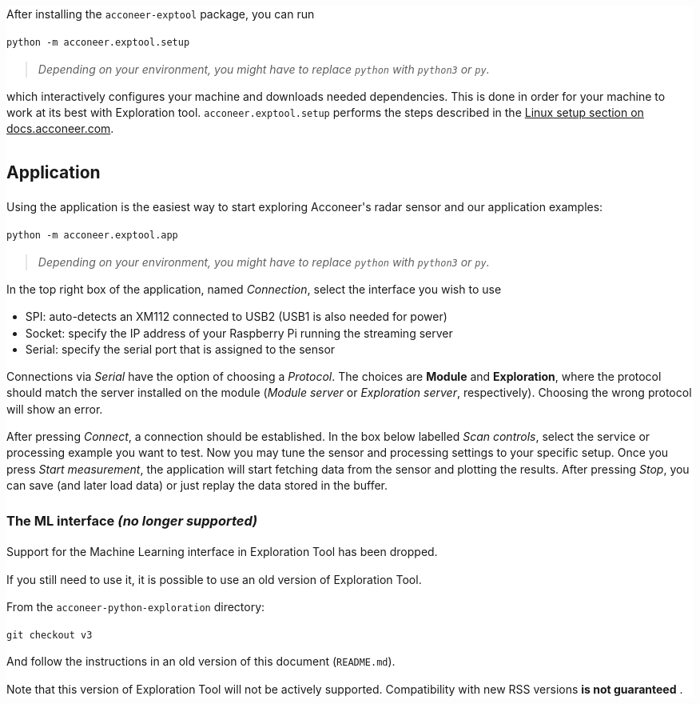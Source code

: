 After installing the `acconeer-exptool` package, you can run

```
python -m acconeer.exptool.setup
```
> *Depending on your environment, you might have to replace `python` with `python3` or `py`.*

which interactively configures your machine and downloads needed dependencies.
This is done in order for your machine to work at its best with Exploration tool.
`acconeer.exptool.setup` performs the steps described in the
[Linux setup section on docs.acconeer.com](https://docs.acconeer.com/en/latest/exploration_tool/installation_and_setup.html#linux-setup).


## Application

Using the application is the easiest way to start exploring Acconeer's radar sensor and our application examples:
```
python -m acconeer.exptool.app
```
> *Depending on your environment, you might have to replace `python` with `python3` or `py`.*

In the top right box of the application, named _Connection_, select the interface you wish to use
- SPI: auto-detects an XM112 connected to USB2 (USB1 is also needed for power)
- Socket: specify the IP address of your Raspberry Pi running the streaming server
- Serial: specify the serial port that is assigned to the sensor

Connections via *Serial* have the option of choosing a *Protocol*. The choices are
**Module** and **Exploration**, where the protocol should match the server installed
on the module (*Module server* or *Exploration server*, respectively). Choosing the wrong
protocol will show an error.

After pressing _Connect_, a connection should be established.
In the box below labelled _Scan controls_, select the service or processing example you want to test.
Now you may tune the sensor and processing settings to your specific setup.
Once you press _Start measurement_, the application will start fetching data from the sensor and plotting the results.
After pressing _Stop_, you can save (and later load data) or just replay the data stored in the buffer.

### The ML interface *(no longer supported)*

Support for the Machine Learning interface in Exploration Tool has been dropped.

If you still need to use it, it is possible to use an old version of Exploration Tool.

From the `acconeer-python-exploration` directory:

```
git checkout v3
```

And follow the instructions in an old version of this document (`README.md`).

Note that this version of Exploration Tool will not be actively supported. Compatibility with new
RSS versions **is not guaranteed** .
